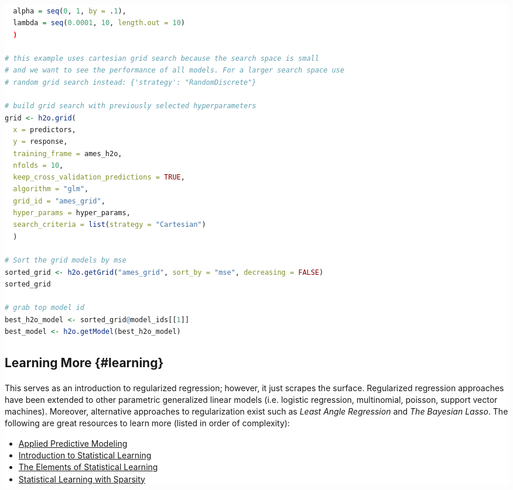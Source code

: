 ```r
  alpha = seq(0, 1, by = .1),
  lambda = seq(0.0001, 10, length.out = 10)
  )

# this example uses cartesian grid search because the search space is small
# and we want to see the performance of all models. For a larger search space use
# random grid search instead: {'strategy': "RandomDiscrete"}

# build grid search with previously selected hyperparameters
grid <- h2o.grid(
  x = predictors, 
  y = response, 
  training_frame = ames_h2o, 
  nfolds = 10,
  keep_cross_validation_predictions = TRUE,
  algorithm = "glm",
  grid_id = "ames_grid", 
  hyper_params = hyper_params,
  search_criteria = list(strategy = "Cartesian")
  )

# Sort the grid models by mse
sorted_grid <- h2o.getGrid("ames_grid", sort_by = "mse", decreasing = FALSE)
sorted_grid

# grab top model id
best_h2o_model <- sorted_grid@model_ids[[1]]
best_model <- h2o.getModel(best_h2o_model)
```


## Learning More {#learning}

This serves as an introduction to regularized regression; however, it just scrapes the surface.  Regularized regression approaches have been extended to other parametric generalized linear models (i.e. logistic regression, multinomial, poisson, support vector machines).  Moreover, alternative approaches to regularization exist such as *Least Angle Regression* and *The Bayesian Lasso*.  The following are great resources to learn more (listed in order of complexity):

* [Applied Predictive Modeling](https://www.amazon.com/Applied-Predictive-Modeling-Max-Kuhn/dp/1461468485/ref=sr_1_1?ie=UTF8&qid=1522246635&sr=8-1&keywords=applied+predictive+modelling)
* [Introduction to Statistical Learning](https://www.amazon.com/Introduction-Statistical-Learning-Applications-Statistics/dp/1461471370/ref=sr_1_2?ie=UTF8&qid=1522246635&sr=8-2&keywords=applied+predictive+modelling)
* [The Elements of Statistical Learning](https://www.amazon.com/Elements-Statistical-Learning-Prediction-Statistics/dp/0387848576/ref=sr_1_3?ie=UTF8&qid=1522246635&sr=8-3&keywords=applied+predictive+modelling)
* [Statistical Learning with Sparsity](https://www.amazon.com/Statistical-Learning-Sparsity-Generalizations-Probability/dp/1498712169/ref=sr_1_1?ie=UTF8&qid=1522246685&sr=8-1&keywords=statistical+learning+with+sparsity)



[^note1]: Note that our pentalty is only applied to our feature coefficients ($$\beta_1, \beta2, \dots, \beta_p$$) and not the intercept ($$\beta_0$$).
